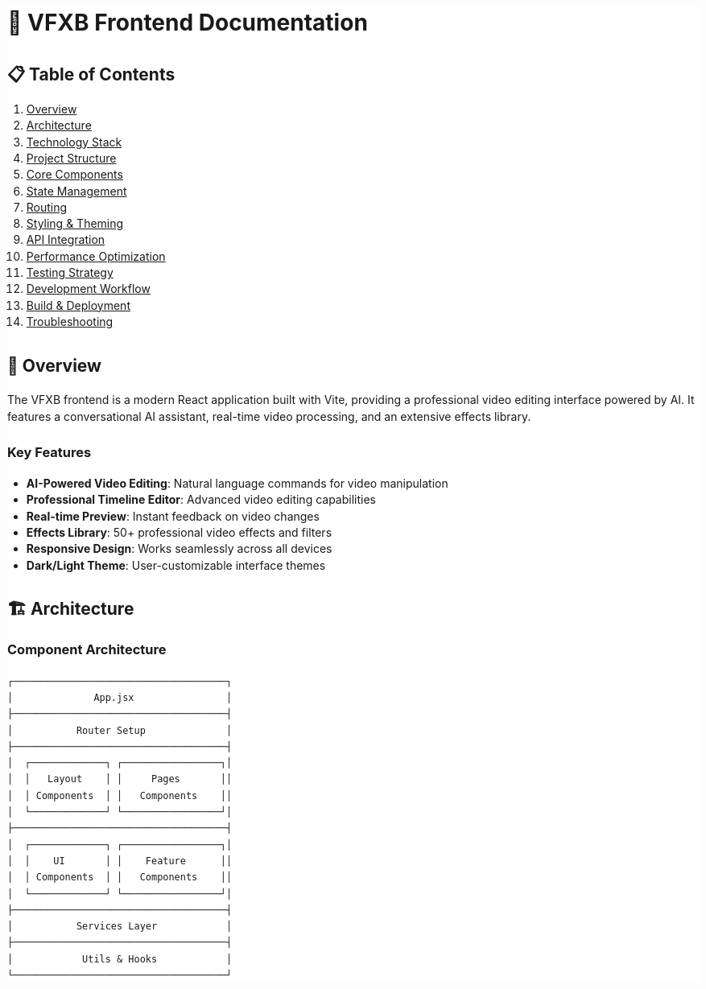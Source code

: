 # 🎨 VFXB Frontend Documentation

## 📋 Table of Contents

1. [Overview](#overview)
2. [Architecture](#architecture)
3. [Technology Stack](#technology-stack)
4. [Project Structure](#project-structure)
5. [Core Components](#core-components)
6. [State Management](#state-management)
7. [Routing](#routing)
8. [Styling & Theming](#styling--theming)
9. [API Integration](#api-integration)
10. [Performance Optimization](#performance-optimization)
11. [Testing Strategy](#testing-strategy)
12. [Development Workflow](#development-workflow)
13. [Build & Deployment](#build--deployment)
14. [Troubleshooting](#troubleshooting)

## 🌟 Overview

The VFXB frontend is a modern React application built with Vite, providing a professional video editing interface powered by AI. It features a conversational AI assistant, real-time video processing, and an extensive effects library.

### Key Features
- **AI-Powered Video Editing**: Natural language commands for video manipulation
- **Professional Timeline Editor**: Advanced video editing capabilities
- **Real-time Preview**: Instant feedback on video changes
- **Effects Library**: 50+ professional video effects and filters
- **Responsive Design**: Works seamlessly across all devices
- **Dark/Light Theme**: User-customizable interface themes

## 🏗️ Architecture

### Component Architecture
```
┌─────────────────────────────────────┐
│              App.jsx                │
├─────────────────────────────────────┤
│           Router Setup              │
├─────────────────────────────────────┤
│  ┌─────────────┐ ┌─────────────────┐│
│  │   Layout    │ │     Pages       ││
│  │ Components  │ │   Components    ││
│  └─────────────┘ └─────────────────┘│
├─────────────────────────────────────┤
│  ┌─────────────┐ ┌─────────────────┐│
│  │    UI       │ │    Feature      ││
│  │ Components  │ │   Components    ││
│  └─────────────┘ └─────────────────┘│
├─────────────────────────────────────┤
│           Services Layer            │
├─────────────────────────────────────┤
│            Utils & Hooks            │
└─────────────────────────────────────┘
```
